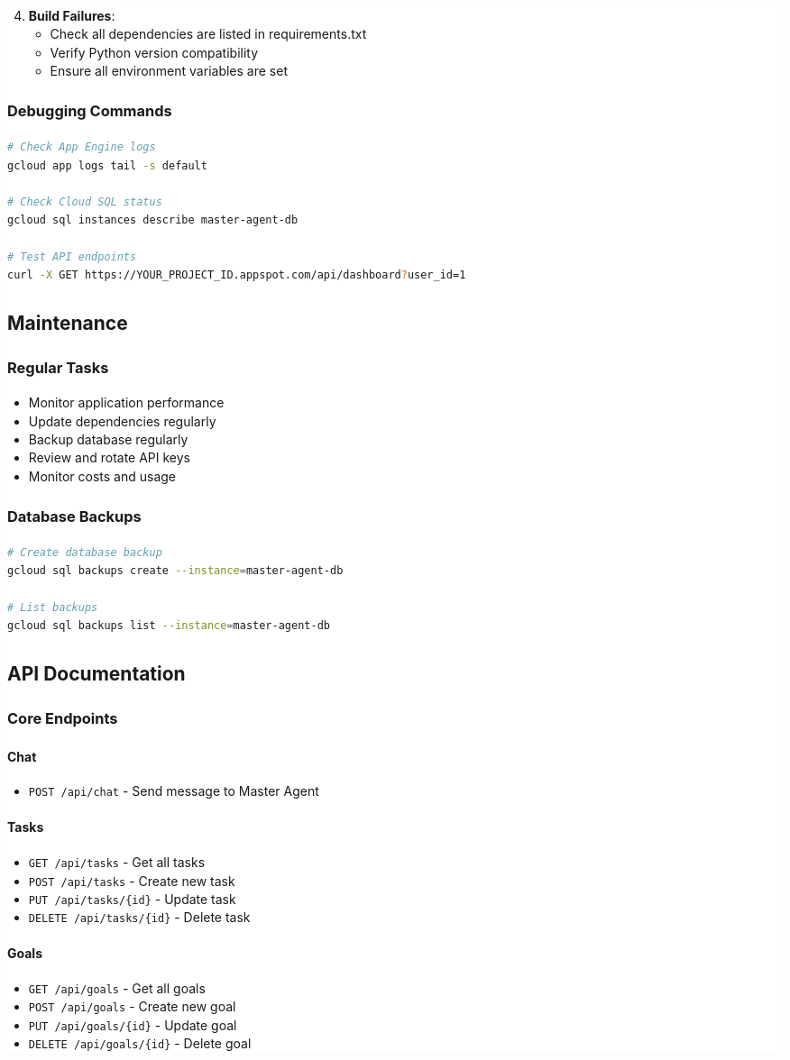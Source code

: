 4. **Build Failures**:
   - Check all dependencies are listed in requirements.txt
   - Verify Python version compatibility
   - Ensure all environment variables are set

### Debugging Commands
```bash
# Check App Engine logs
gcloud app logs tail -s default

# Check Cloud SQL status
gcloud sql instances describe master-agent-db

# Test API endpoints
curl -X GET https://YOUR_PROJECT_ID.appspot.com/api/dashboard?user_id=1
```

## Maintenance

### Regular Tasks
- Monitor application performance
- Update dependencies regularly
- Backup database regularly
- Review and rotate API keys
- Monitor costs and usage

### Database Backups
```bash
# Create database backup
gcloud sql backups create --instance=master-agent-db

# List backups
gcloud sql backups list --instance=master-agent-db
```

## API Documentation

### Core Endpoints

#### Chat
- `POST /api/chat` - Send message to Master Agent

#### Tasks
- `GET /api/tasks` - Get all tasks
- `POST /api/tasks` - Create new task
- `PUT /api/tasks/{id}` - Update task
- `DELETE /api/tasks/{id}` - Delete task

#### Goals
- `GET /api/goals` - Get all goals
- `POST /api/goals` - Create new goal
- `PUT /api/goals/{id}` - Update goal
- `DELETE /api/goals/{id}` - Delete goal
